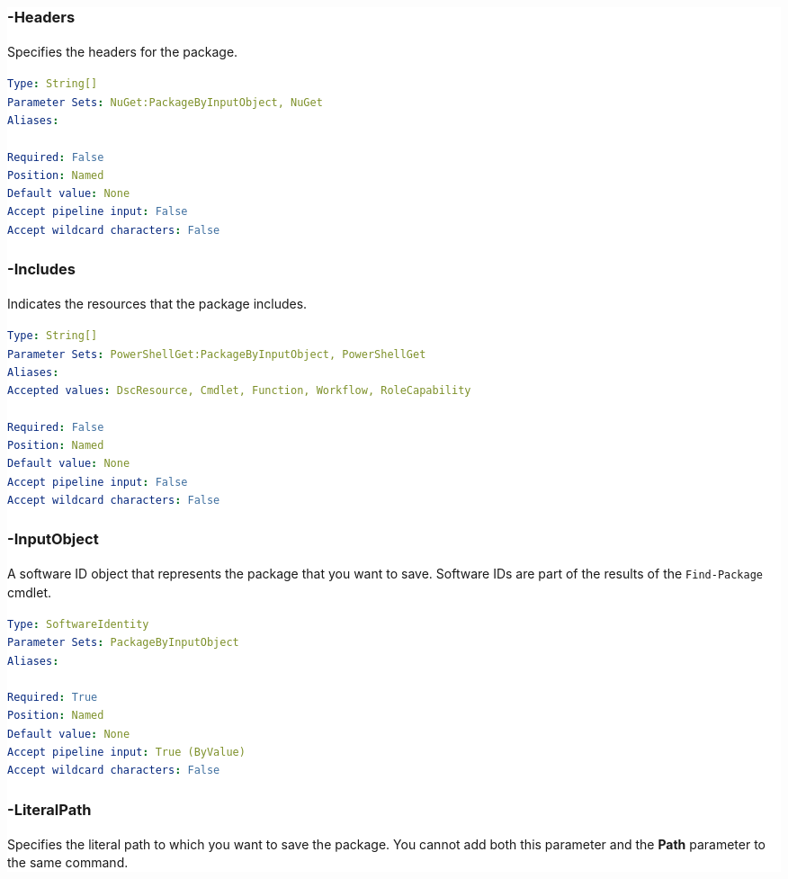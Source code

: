 ### -Headers

Specifies the headers for the package.

```yaml
Type: String[]
Parameter Sets: NuGet:PackageByInputObject, NuGet
Aliases:

Required: False
Position: Named
Default value: None
Accept pipeline input: False
Accept wildcard characters: False
```

### -Includes

Indicates the resources that the package includes.

```yaml
Type: String[]
Parameter Sets: PowerShellGet:PackageByInputObject, PowerShellGet
Aliases:
Accepted values: DscResource, Cmdlet, Function, Workflow, RoleCapability

Required: False
Position: Named
Default value: None
Accept pipeline input: False
Accept wildcard characters: False
```

### -InputObject

A software ID object that represents the package that you want to save. Software IDs are part of the
results of the `Find-Package` cmdlet.

```yaml
Type: SoftwareIdentity
Parameter Sets: PackageByInputObject
Aliases:

Required: True
Position: Named
Default value: None
Accept pipeline input: True (ByValue)
Accept wildcard characters: False
```

### -LiteralPath

Specifies the literal path to which you want to save the package. You cannot add both this parameter
and the **Path** parameter to the same command.
